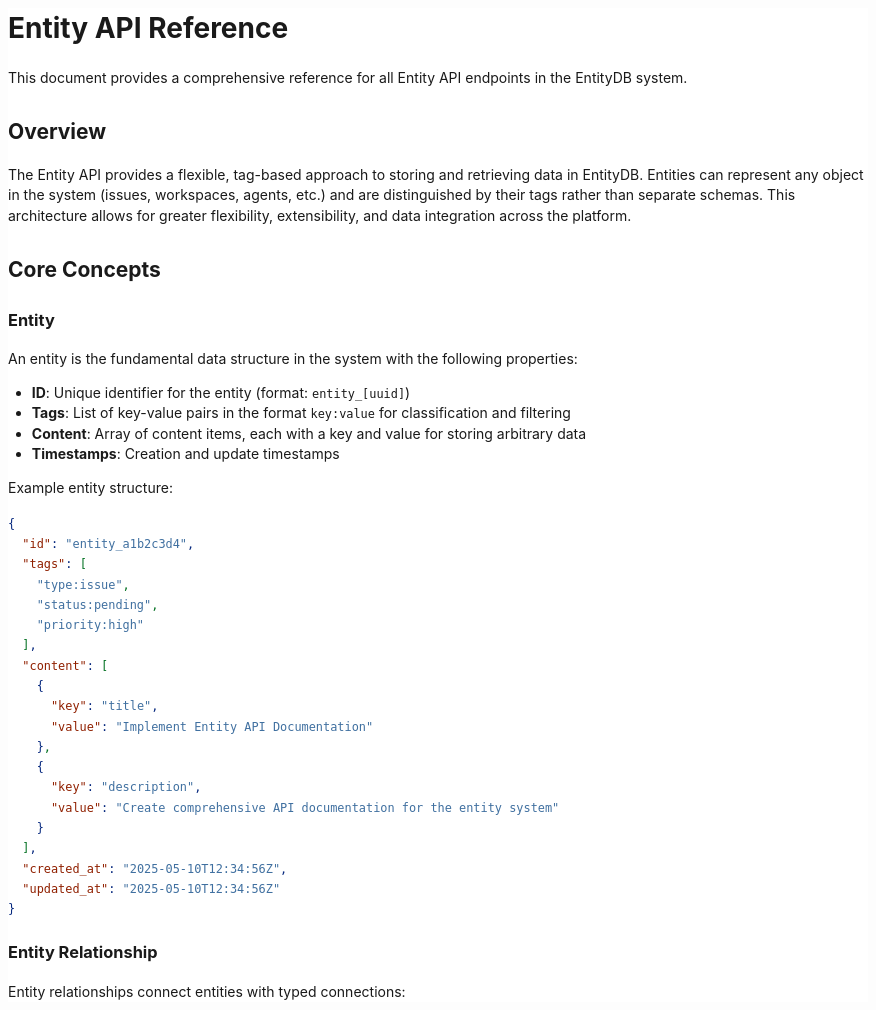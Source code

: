# Entity API Reference

This document provides a comprehensive reference for all Entity API endpoints in the EntityDB system.

## Overview

The Entity API provides a flexible, tag-based approach to storing and retrieving data in EntityDB. Entities can represent any object in the system (issues, workspaces, agents, etc.) and are distinguished by their tags rather than separate schemas. This architecture allows for greater flexibility, extensibility, and data integration across the platform.

## Core Concepts

### Entity

An entity is the fundamental data structure in the system with the following properties:

- **ID**: Unique identifier for the entity (format: `entity_[uuid]`)
- **Tags**: List of key-value pairs in the format `key:value` for classification and filtering
- **Content**: Array of content items, each with a key and value for storing arbitrary data
- **Timestamps**: Creation and update timestamps

Example entity structure:
```json
{
  "id": "entity_a1b2c3d4",
  "tags": [
    "type:issue",
    "status:pending",
    "priority:high"
  ],
  "content": [
    {
      "key": "title",
      "value": "Implement Entity API Documentation"
    },
    {
      "key": "description",
      "value": "Create comprehensive API documentation for the entity system"
    }
  ],
  "created_at": "2025-05-10T12:34:56Z",
  "updated_at": "2025-05-10T12:34:56Z"
}
```

### Entity Relationship

Entity relationships connect entities with typed connections:
